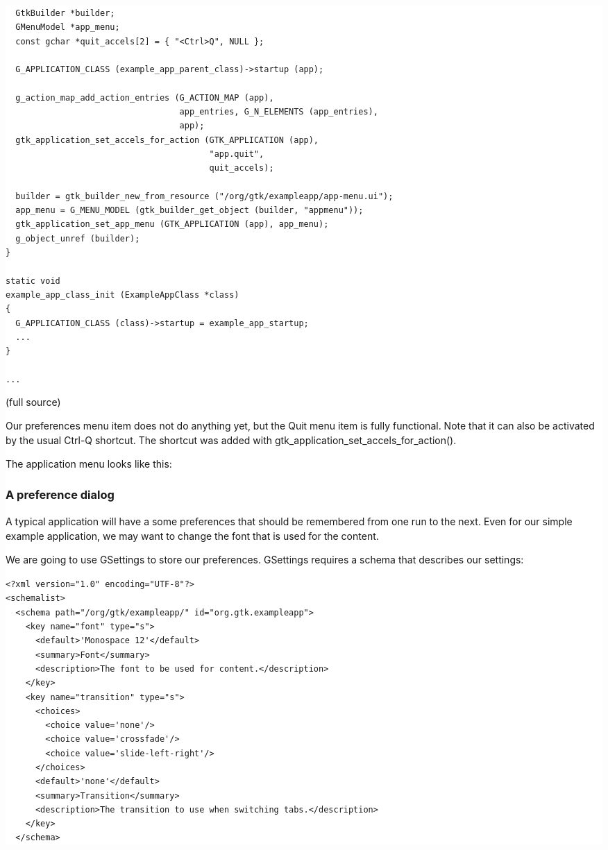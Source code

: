 ```
  GtkBuilder *builder;
  GMenuModel *app_menu;
  const gchar *quit_accels[2] = { "<Ctrl>Q", NULL };

  G_APPLICATION_CLASS (example_app_parent_class)->startup (app);

  g_action_map_add_action_entries (G_ACTION_MAP (app),
                                   app_entries, G_N_ELEMENTS (app_entries),
                                   app);
  gtk_application_set_accels_for_action (GTK_APPLICATION (app),
                                         "app.quit",
                                         quit_accels);

  builder = gtk_builder_new_from_resource ("/org/gtk/exampleapp/app-menu.ui");
  app_menu = G_MENU_MODEL (gtk_builder_get_object (builder, "appmenu"));
  gtk_application_set_app_menu (GTK_APPLICATION (app), app_menu);
  g_object_unref (builder);
}

static void
example_app_class_init (ExampleAppClass *class)
{
  G_APPLICATION_CLASS (class)->startup = example_app_startup;
  ...
}

...

```
(full source)

Our preferences menu item does not do anything yet, but the Quit menu item is fully functional. Note that it can also be activated by the usual Ctrl-Q shortcut. The shortcut was added with gtk_application_set_accels_for_action().

The application menu looks like this:
### A preference dialog

A typical application will have a some preferences that should be remembered from one run to the next. Even for our simple example application, we may want to change the font that is used for the content.

We are going to use GSettings to store our preferences. GSettings requires a schema that describes our settings:
```
<?xml version="1.0" encoding="UTF-8"?>
<schemalist>
  <schema path="/org/gtk/exampleapp/" id="org.gtk.exampleapp">
    <key name="font" type="s">
      <default>'Monospace 12'</default>
      <summary>Font</summary>
      <description>The font to be used for content.</description>
    </key>
    <key name="transition" type="s">
      <choices>
        <choice value='none'/>
        <choice value='crossfade'/>
        <choice value='slide-left-right'/>
      </choices>
      <default>'none'</default>
      <summary>Transition</summary>
      <description>The transition to use when switching tabs.</description>
    </key>
  </schema>
```